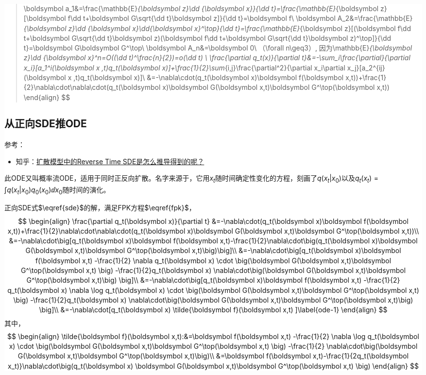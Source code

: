 >   \boldsymbol a_1&=\frac{\mathbb{E}_{\boldsymbol z}\dd {\boldsymbol x}}{\dd t}=\frac{\mathbb{E}_{\boldsymbol z}[\boldsymbol f\dd t+\boldsymbol G\sqrt{\dd t}\boldsymbol z]}{\dd t}=\boldsymbol f\\
>   \boldsymbol A_2&=\frac{\mathbb{E}_{\boldsymbol z}\dd {\boldsymbol x}\dd{\boldsymbol x}^\top}{\dd t}=\frac{\mathbb{E}_{\boldsymbol z}[(\boldsymbol f\dd t+\boldsymbol G\sqrt{\dd t}\boldsymbol z)(\boldsymbol f\dd t+\boldsymbol G\sqrt{\dd t}\boldsymbol z)^\top]}{\dd t}=\boldsymbol G\boldsymbol G^\top\\
>    \boldsymbol A_n&=\boldsymbol 0\ （\forall n\geq3）, 因为\mathbb{E}_{\boldsymbol z}\dd {\boldsymbol x}^n=O((\dd t)^\frac{n}{2})=o(\dd t) \\
>   \frac{\partial q_t(x)}{\partial t}&=-\sum_i\frac{\partial}{\partial x_i}[a_1^i(\boldsymbol x ,t)q_t(\boldsymbol x)]+\frac{1}{2}\sum_{i,j}\frac{\partial^2}{\partial x_i\partial x_j}[a_2^{ij}(\boldsymbol x ,t)q_t(\boldsymbol x)]\\
>   &=-\nabla\cdot(q_t(\boldsymbol x)\boldsymbol f(\boldsymbol x,t))+\frac{1}{2}\nabla\cdot\nabla\cdot(q_t(\boldsymbol x)\boldsymbol G(\boldsymbol x,t)\boldsymbol G^\top(\boldsymbol x,t))
>   \end{align}
>   $$
>

## 从正向SDE推ODE

参考：

*   知乎：[扩散模型中的Reverse Time SDE是怎么推导得到的呢？](https://www.zhihu.com/question/629085800)

此ODE又叫概率流ODE，适用于同时正反向扩散。名字来源于，它用$x_t$随时间确定性变化的方程，刻画了$q(x_t|x_0)$以及$q_t(x_t)=\int q(x_t|x_0)q_0(x_0)\dd x_0$​随时间的演化。

正向SDE式$\eqref{sde}$的解，满足FPK方程$\eqref{fpk}$，
$$
\begin{align}
\frac{\partial q_t(\boldsymbol x)}{\partial t}
&=-\nabla\cdot(q_t(\boldsymbol x)\boldsymbol f(\boldsymbol x,t))+\frac{1}{2}\nabla\cdot\nabla\cdot(q_t(\boldsymbol x)\boldsymbol G(\boldsymbol x,t)\boldsymbol G^\top(\boldsymbol x,t))\\
&=-\nabla\cdot\big[q_t(\boldsymbol x)\boldsymbol f(\boldsymbol x,t)-\frac{1}{2}\nabla\cdot\big(q_t(\boldsymbol x)\boldsymbol G(\boldsymbol x,t)\boldsymbol G^\top(\boldsymbol x,t)\big)\big]\\
&=-\nabla\cdot\big[q_t(\boldsymbol x)\boldsymbol f(\boldsymbol x,t)
-\frac{1}{2} \nabla q_t(\boldsymbol x) \cdot \big(\boldsymbol G(\boldsymbol x,t)\boldsymbol G^\top(\boldsymbol x,t) \big)
-\frac{1}{2}q_t(\boldsymbol x) \nabla\cdot\big(\boldsymbol G(\boldsymbol x,t)\boldsymbol G^\top(\boldsymbol x,t)\big) \big]\\
&=-\nabla\cdot\big[q_t(\boldsymbol x)\boldsymbol f(\boldsymbol x,t)
-\frac{1}{2} q_t(\boldsymbol x) \nabla \log q_t(\boldsymbol x) \cdot \big(\boldsymbol G(\boldsymbol x,t)\boldsymbol G^\top(\boldsymbol x,t) \big)
-\frac{1}{2}q_t(\boldsymbol x) \nabla\cdot\big(\boldsymbol G(\boldsymbol x,t)\boldsymbol G^\top(\boldsymbol x,t)\big) \big]\\
&=-\nabla\cdot[q_t(\boldsymbol x) \tilde{\boldsymbol f}(\boldsymbol x,t) ]\label{ode-1}
\end{align}
$$
其中，
$$
\begin{align}
\tilde{\boldsymbol f}(\boldsymbol x,t):&=\boldsymbol f(\boldsymbol x,t)
-\frac{1}{2}  \nabla \log q_t(\boldsymbol x) \cdot \big(\boldsymbol G(\boldsymbol x,t)\boldsymbol G^\top(\boldsymbol x,t) \big)
-\frac{1}{2} \nabla\cdot\big(\boldsymbol G(\boldsymbol x,t)\boldsymbol G^\top(\boldsymbol x,t)\big)\\
&=\boldsymbol f(\boldsymbol x,t)-\frac{1}{2q_t(\boldsymbol x_t)}\nabla\cdot\big(q_t(\boldsymbol x) \boldsymbol G(\boldsymbol x,t)\boldsymbol G^\top(\boldsymbol x,t) \big)
\end{align}
$$
